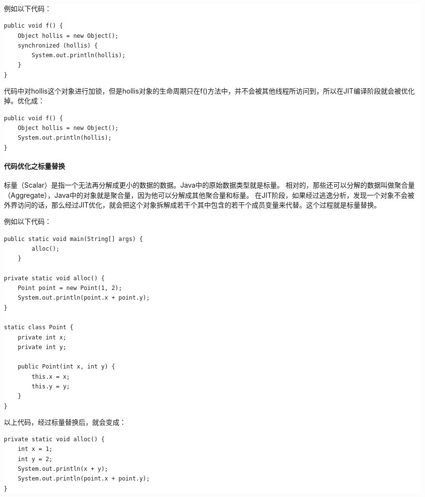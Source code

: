 例如以下代码：
```
public void f() {
    Object hollis = new Object();
    synchronized (hollis) {
        System.out.println(hollis);
    }
}
```
代码中对hollis这个对象进行加锁，但是hollis对象的生命周期只在f()方法中，并不会被其他线程所访问到，所以在JIT编译阶段就会被优化掉。优化成：
```
public void f() {
    Object hollis = new Object();
    System.out.println(hollis);
}
```

#### 代码优化之标量替换

标量（Scalar）是指一个无法再分解成更小的数据的数据。Java中的原始数据类型就是标量。
相对的，那些还可以分解的数据叫做聚合量（Aggregate），Java中的对象就是聚合量，因为他可以分解成其他聚合量和标量。
在JIT阶段，如果经过逃逸分析，发现一个对象不会被外界访问的话，那么经过JIT优化，就会把这个对象拆解成若干个其中包含的若干个成员变量来代替。这个过程就是标量替换。


例如以下代码：
```
public static void main(String[] args) {
        alloc();
    }

private static void alloc() {
    Point point = new Point(1, 2);
    System.out.println(point.x + point.y);
}

static class Point {
    private int x;
    private int y;

    public Point(int x, int y) {
        this.x = x;
        this.y = y;
    }
}
```

以上代码，经过标量替换后，就会变成：

```
private static void alloc() {
    int x = 1;
    int y = 2;
    System.out.println(x + y);
    System.out.println(point.x + point.y);
}
```
